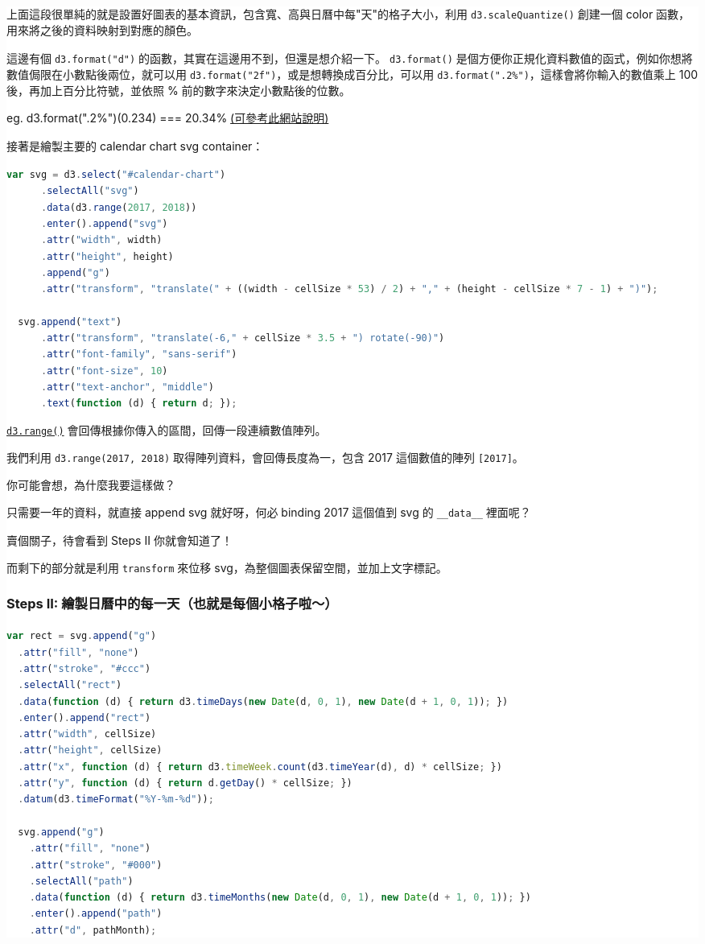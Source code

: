 上面這段很單純的就是設置好圖表的基本資訊，包含寬、高與日曆中每"天"的格子大小，利用 `d3.scaleQuantize()` 創建一個 color 函數，用來將之後的資料映射到對應的顏色。

這邊有個 `d3.format("d")` 的函數，其實在這邊用不到，但還是想介紹一下。
`d3.format()` 是個方便你正規化資料數值的函式，例如你想將數值侷限在小數點後兩位，就可以用 `d3.format("2f")`，或是想轉換成百分比，可以用 `d3.format(".2%")`，這樣會將你輸入的數值乘上 100 後，再加上百分比符號，並依照 % 前的數字來決定小數點後的位數。

eg. d3.format(".2%")(0.234) === 20.34% [(可參考此網站說明)](http://www.oxxostudio.tw/articles/201501/svg-d3-12-formatting.html)

接著是繪製主要的 calendar chart svg container：

```js
var svg = d3.select("#calendar-chart")
      .selectAll("svg")
      .data(d3.range(2017, 2018))
      .enter().append("svg")
      .attr("width", width)
      .attr("height", height)
      .append("g")
      .attr("transform", "translate(" + ((width - cellSize * 53) / 2) + "," + (height - cellSize * 7 - 1) + ")");

  svg.append("text")
      .attr("transform", "translate(-6," + cellSize * 3.5 + ") rotate(-90)")
      .attr("font-family", "sans-serif")
      .attr("font-size", 10)
      .attr("text-anchor", "middle")
      .text(function (d) { return d; });
```

[`d3.range()`](https://github.com/d3/d3-array#range) 會回傳根據你傳入的區間，回傳一段連續數值陣列。

我們利用 `d3.range(2017, 2018)` 取得陣列資料，會回傳長度為一，包含 2017 這個數值的陣列 `[2017]`。

你可能會想，為什麼我要這樣做？

只需要一年的資料，就直接 append svg 就好呀，何必 binding 2017 這個值到 svg 的 `__data__` 裡面呢？

賣個關子，待會看到 Steps II 你就會知道了！

而剩下的部分就是利用 `transform` 來位移 svg，為整個圖表保留空間，並加上文字標記。

### Steps II: 繪製日曆中的每一天（也就是每個小格子啦～）

```js
var rect = svg.append("g")
  .attr("fill", "none")
  .attr("stroke", "#ccc")
  .selectAll("rect")
  .data(function (d) { return d3.timeDays(new Date(d, 0, 1), new Date(d + 1, 0, 1)); })
  .enter().append("rect")
  .attr("width", cellSize)
  .attr("height", cellSize)
  .attr("x", function (d) { return d3.timeWeek.count(d3.timeYear(d), d) * cellSize; })
  .attr("y", function (d) { return d.getDay() * cellSize; })
  .datum(d3.timeFormat("%Y-%m-%d"));

  svg.append("g")
    .attr("fill", "none")
    .attr("stroke", "#000")
    .selectAll("path")
    .data(function (d) { return d3.timeMonths(new Date(d, 0, 1), new Date(d + 1, 0, 1)); })
    .enter().append("path")
    .attr("d", pathMonth);
```
